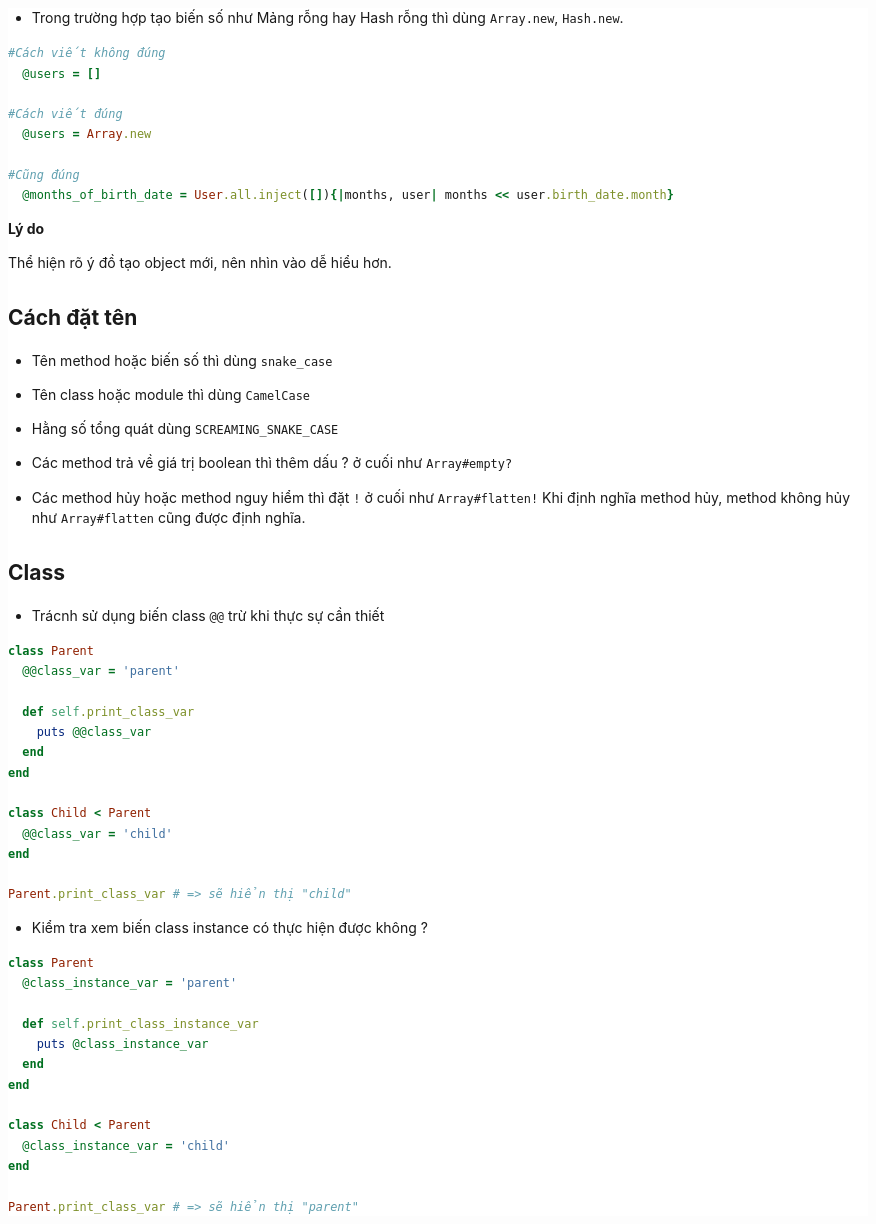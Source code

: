 * Trong trường hợp tạo biến số như Mảng rỗng hay Hash rỗng thì dùng ``` Array.new ```, ``` Hash.new ```.

```ruby
#Cách viết không đúng
  @users = []

#Cách viết đúng
  @users = Array.new

#Cũng đúng
  @months_of_birth_date = User.all.inject([]){|months, user| months << user.birth_date.month}
```

**Lý do**

Thể hiện rõ ý đồ tạo object mới, nên nhìn vào dễ hiểu hơn.

## Cách đặt tên

* Tên method hoặc biến số thì dùng ``` snake_case ```

* Tên class hoặc module thì dùng ``` CamelCase ```

* Hằng số tổng quát dùng ``` SCREAMING_SNAKE_CASE ```

* Các method trả về giá trị boolean thì thêm dấu ? ở cuối như ``` Array#empty? ```

* Các method hủy hoặc method nguy hiểm thì đặt ``` ! ``` ở cuối như ``` Array#flatten! ```
Khi định nghĩa method hủy, method không hủy như ``` Array#flatten ``` cũng được định nghĩa.

## Class

* Trácnh sử dụng biến class ``` @@ ``` trừ khi thực sự cần thiết

```ruby
class Parent
  @@class_var = 'parent'

  def self.print_class_var
    puts @@class_var
  end
end

class Child < Parent
  @@class_var = 'child'
end

Parent.print_class_var # => sẽ hiển thị "child"
```

* Kiểm tra xem biến class instance có thực hiện được không ?

```ruby
class Parent
  @class_instance_var = 'parent'

  def self.print_class_instance_var
    puts @class_instance_var
  end
end

class Child < Parent
  @class_instance_var = 'child'
end

Parent.print_class_var # => sẽ hiển thị "parent"
```
